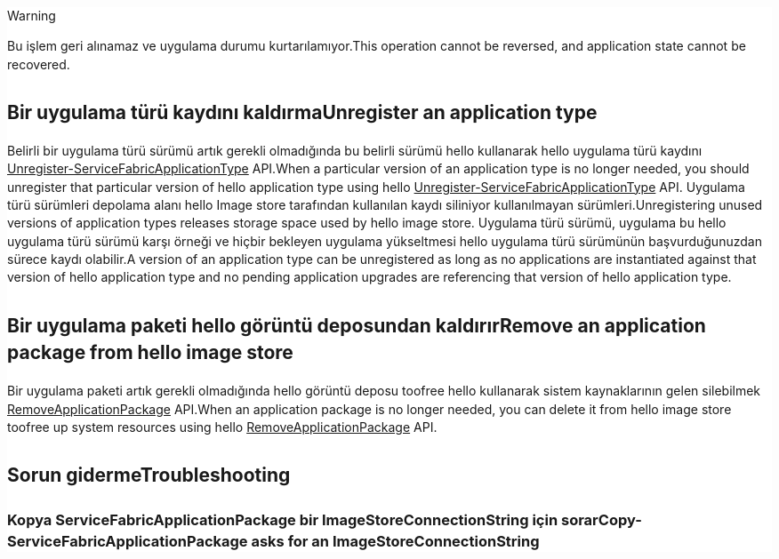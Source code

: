 > [!WARNING]
> <span data-ttu-id="38382-158">Bu işlem geri alınamaz ve uygulama durumu kurtarılamıyor.</span><span class="sxs-lookup"><span data-stu-id="38382-158">This operation cannot be reversed, and application state cannot be recovered.</span></span>

## <a name="unregister-an-application-type"></a><span data-ttu-id="38382-159">Bir uygulama türü kaydını kaldırma</span><span class="sxs-lookup"><span data-stu-id="38382-159">Unregister an application type</span></span>
<span data-ttu-id="38382-160">Belirli bir uygulama türü sürümü artık gerekli olmadığında bu belirli sürümü hello kullanarak hello uygulama türü kaydını [Unregister-ServiceFabricApplicationType](/dotnet/api/system.fabric.fabricclient.applicationmanagementclient.unprovisionapplicationasync) API.</span><span class="sxs-lookup"><span data-stu-id="38382-160">When a particular version of an application type is no longer needed, you should unregister that particular version of hello application type using hello [Unregister-ServiceFabricApplicationType](/dotnet/api/system.fabric.fabricclient.applicationmanagementclient.unprovisionapplicationasync) API.</span></span> <span data-ttu-id="38382-161">Uygulama türü sürümleri depolama alanı hello Image store tarafından kullanılan kaydı siliniyor kullanılmayan sürümleri.</span><span class="sxs-lookup"><span data-stu-id="38382-161">Unregistering unused versions of application types releases storage space used by hello image store.</span></span> <span data-ttu-id="38382-162">Uygulama türü sürümü, uygulama bu hello uygulama türü sürümü karşı örneği ve hiçbir bekleyen uygulama yükseltmesi hello uygulama türü sürümünün başvurduğunuzdan sürece kaydı olabilir.</span><span class="sxs-lookup"><span data-stu-id="38382-162">A version of an application type can be unregistered as long as no applications are instantiated against that version of hello application type and no pending application upgrades are referencing that version of hello application type.</span></span>

## <a name="remove-an-application-package-from-hello-image-store"></a><span data-ttu-id="38382-163">Bir uygulama paketi hello görüntü deposundan kaldırır</span><span class="sxs-lookup"><span data-stu-id="38382-163">Remove an application package from hello image store</span></span>
<span data-ttu-id="38382-164">Bir uygulama paketi artık gerekli olmadığında hello görüntü deposu toofree hello kullanarak sistem kaynaklarının gelen silebilmek [RemoveApplicationPackage](/dotnet/api/system.fabric.fabricclient.applicationmanagementclient.removeapplicationpackage) API.</span><span class="sxs-lookup"><span data-stu-id="38382-164">When an application package is no longer needed, you can delete it from hello image store toofree up system resources using hello [RemoveApplicationPackage](/dotnet/api/system.fabric.fabricclient.applicationmanagementclient.removeapplicationpackage) API.</span></span>

## <a name="troubleshooting"></a><span data-ttu-id="38382-165">Sorun giderme</span><span class="sxs-lookup"><span data-stu-id="38382-165">Troubleshooting</span></span>
### <a name="copy-servicefabricapplicationpackage-asks-for-an-imagestoreconnectionstring"></a><span data-ttu-id="38382-166">Kopya ServiceFabricApplicationPackage bir ImageStoreConnectionString için sorar</span><span class="sxs-lookup"><span data-stu-id="38382-166">Copy-ServiceFabricApplicationPackage asks for an ImageStoreConnectionString</span></span>

[10]: service-fabric-application-model.md
[11]: service-fabric-application-upgrade.md
